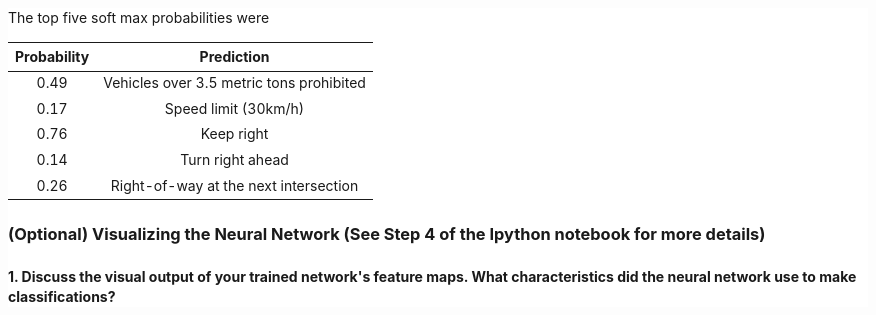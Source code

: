 The top five soft max probabilities were

| Probability         	|     Prediction	        					|
|:---------------------:|:---------------------------------------------:|
| 0.49                  | Vehicles over 3.5 metric tons prohibited      |
| 0.17     			        | Speed limit (30km/h) 		            	        |
| 0.76			            | Keep right								                    |
| 0.14	      	        | Turn right ahead				              	      |
| 0.26	                | Right-of-way at the next intersection         |


### (Optional) Visualizing the Neural Network (See Step 4 of the Ipython notebook for more details)
#### 1. Discuss the visual output of your trained network's feature maps. What characteristics did the neural network use to make classifications?

